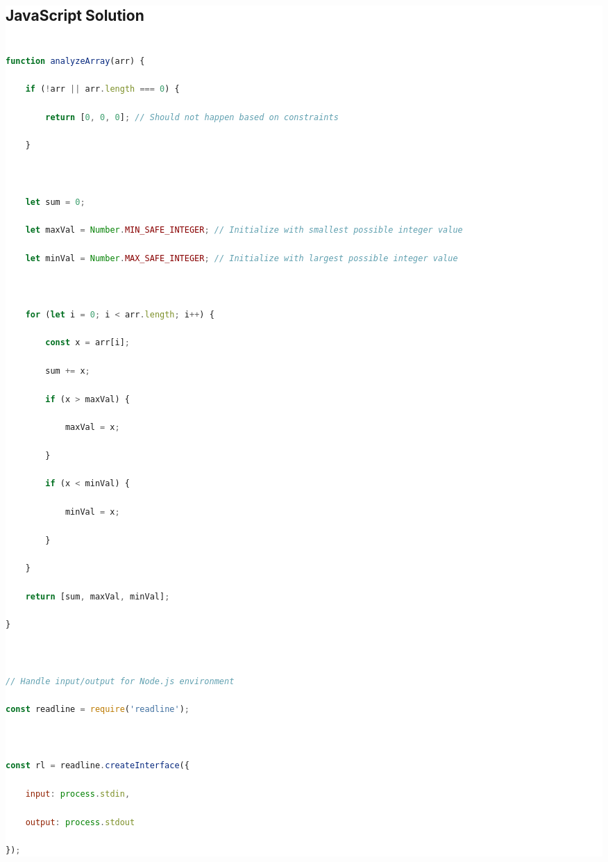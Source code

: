 

## JavaScript Solution

```javascript

function analyzeArray(arr) {

    if (!arr || arr.length === 0) {

        return [0, 0, 0]; // Should not happen based on constraints

    }



    let sum = 0;

    let maxVal = Number.MIN_SAFE_INTEGER; // Initialize with smallest possible integer value

    let minVal = Number.MAX_SAFE_INTEGER; // Initialize with largest possible integer value



    for (let i = 0; i < arr.length; i++) {

        const x = arr[i];

        sum += x;

        if (x > maxVal) {

            maxVal = x;

        }

        if (x < minVal) {

            minVal = x;

        }

    }

    return [sum, maxVal, minVal];

}



// Handle input/output for Node.js environment

const readline = require('readline');



const rl = readline.createInterface({

    input: process.stdin,

    output: process.stdout

});

```